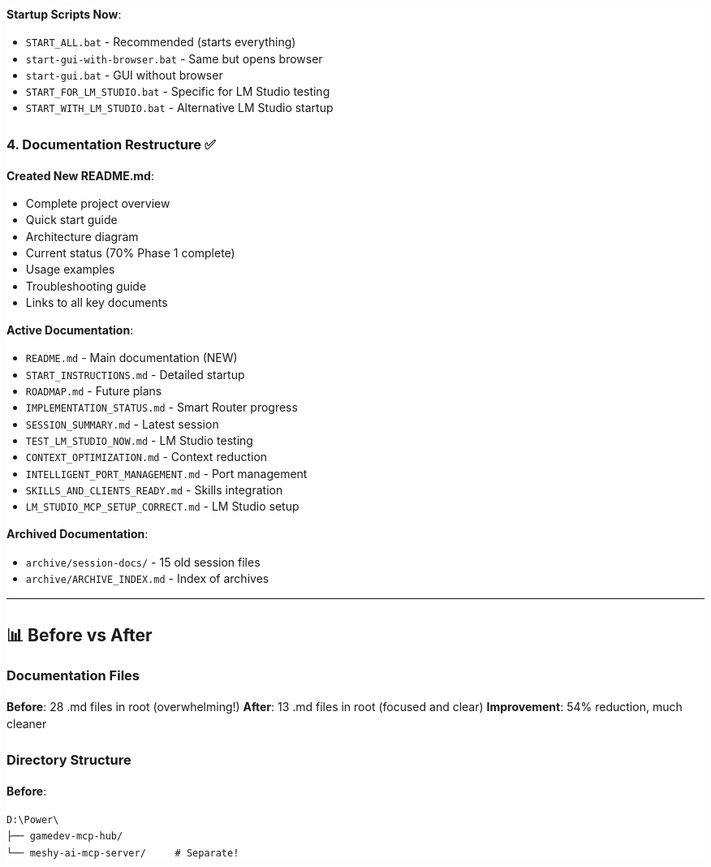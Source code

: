**Startup Scripts Now**:
- `START_ALL.bat` - Recommended (starts everything)
- `start-gui-with-browser.bat` - Same but opens browser
- `start-gui.bat` - GUI without browser
- `START_FOR_LM_STUDIO.bat` - Specific for LM Studio testing
- `START_WITH_LM_STUDIO.bat` - Alternative LM Studio startup

### 4. Documentation Restructure ✅

**Created New README.md**:
- Complete project overview
- Quick start guide
- Architecture diagram
- Current status (70% Phase 1 complete)
- Usage examples
- Troubleshooting guide
- Links to all key documents

**Active Documentation**:
- `README.md` - Main documentation (NEW)
- `START_INSTRUCTIONS.md` - Detailed startup
- `ROADMAP.md` - Future plans
- `IMPLEMENTATION_STATUS.md` - Smart Router progress
- `SESSION_SUMMARY.md` - Latest session
- `TEST_LM_STUDIO_NOW.md` - LM Studio testing
- `CONTEXT_OPTIMIZATION.md` - Context reduction
- `INTELLIGENT_PORT_MANAGEMENT.md` - Port management
- `SKILLS_AND_CLIENTS_READY.md` - Skills integration
- `LM_STUDIO_MCP_SETUP_CORRECT.md` - LM Studio setup

**Archived Documentation**:
- `archive/session-docs/` - 15 old session files
- `archive/ARCHIVE_INDEX.md` - Index of archives

---

## 📊 Before vs After

### Documentation Files

**Before**: 28 .md files in root (overwhelming!)
**After**: 13 .md files in root (focused and clear)
**Improvement**: 54% reduction, much cleaner

### Directory Structure

**Before**:
```
D:\Power\
├── gamedev-mcp-hub/
└── meshy-ai-mcp-server/     # Separate!
```
